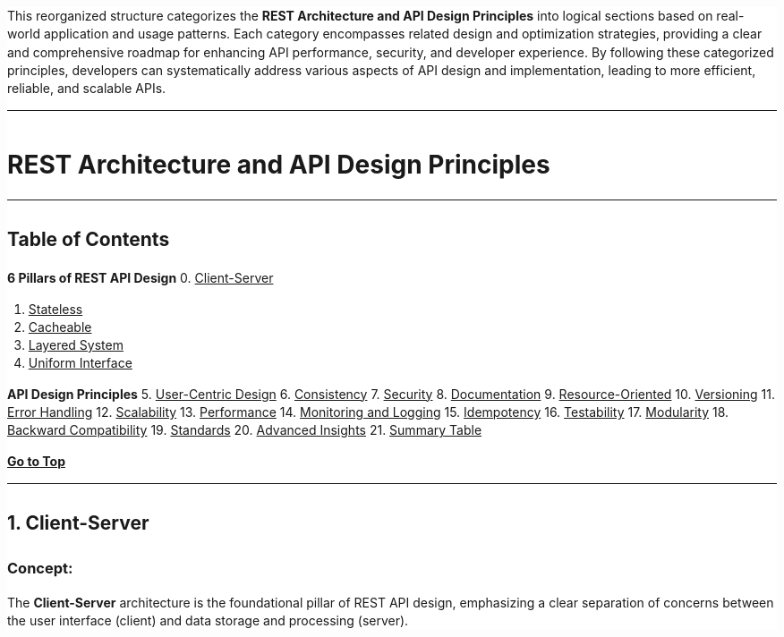 

This reorganized structure categorizes the **REST Architecture and API Design Principles** into logical sections based on real-world application and usage patterns. Each category encompasses related design and optimization strategies, providing a clear and comprehensive roadmap for enhancing API performance, security, and developer experience. By following these categorized principles, developers can systematically address various aspects of API design and implementation, leading to more efficient, reliable, and scalable APIs.

---

# **REST Architecture and API Design Principles**

---

## Table of Contents

**6 Pillars of REST API Design**
0. [Client-Server](#1-client-server)
1. [Stateless](#3-stateless)
2. [Cacheable](#5-cacheable)
3. [Layered System](#7-layered-system)
4. [Uniform Interface](#11-uniform-interface)

**API Design Principles**
5. [User-Centric Design](#2-user-centric-design)
6. [Consistency](#4-consistency)
7. [Security](#6-security)
8. [Documentation](#8-documentation)
9. [Resource-Oriented](#10-resource-oriented)
10. [Versioning](#12-versioning)
11. [Error Handling](#13-error-handling)
12. [Scalability](#14-scalability)
13. [Performance](#15-performance)
14. [Monitoring and Logging](#16-monitoring-and-logging)
15. [Idempotency](#17-idempotency)
16. [Testability](#18-testability)
17. [Modularity](#19-modularity)
18. [Backward Compatibility](#20-backward-compatibility)
19. [Standards](#21-standards)
20. [Advanced Insights](#22-advanced-insights)
21. [Summary Table](#23-summary-table)

[**Go to Top**](#rest-architecture-and-api-design-principles)

---

## 1. Client-Server

### Concept:
The **Client-Server** architecture is the foundational pillar of REST API design, emphasizing a clear separation of concerns between the user interface (client) and data storage and processing (server).
